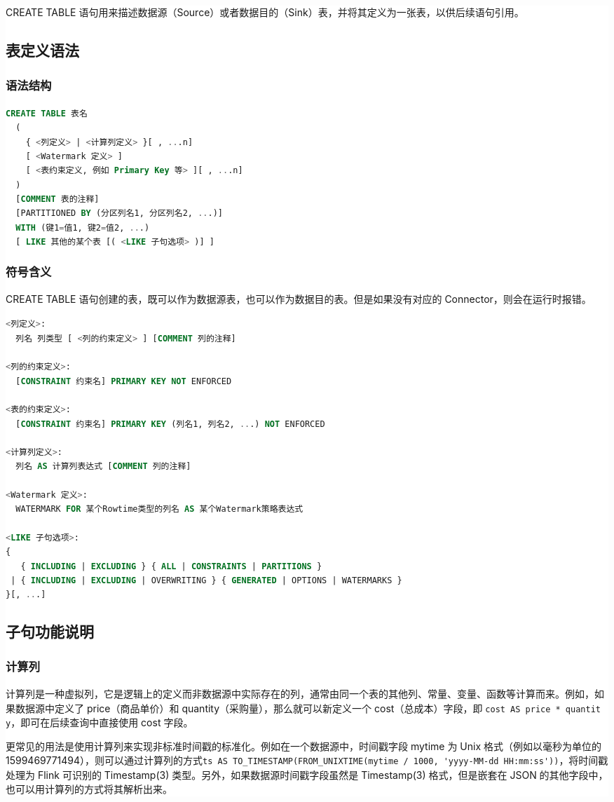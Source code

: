 CREATE TABLE 语句用来描述数据源（Source）或者数据目的（Sink）表，并将其定义为一张表，以供后续语句引用。

## 表定义语法
### 语法结构
```sql
CREATE TABLE 表名
  (
    { <列定义> | <计算列定义> }[ , ...n]
    [ <Watermark 定义> ]
    [ <表约束定义, 例如 Primary Key 等> ][ , ...n]
  )
  [COMMENT 表的注释]
  [PARTITIONED BY (分区列名1, 分区列名2, ...)]
  WITH (键1=值1, 键2=值2, ...)
  [ LIKE 其他的某个表 [( <LIKE 子句选项> )] ]
```

### 符号含义
CREATE TABLE 语句创建的表，既可以作为数据源表，也可以作为数据目的表。但是如果没有对应的 Connector，则会在运行时报错。
```sql
<列定义>:
  列名 列类型 [ <列的约束定义> ] [COMMENT 列的注释]

<列的约束定义>:
  [CONSTRAINT 约束名] PRIMARY KEY NOT ENFORCED

<表的约束定义>:
  [CONSTRAINT 约束名] PRIMARY KEY (列名1, 列名2, ...) NOT ENFORCED

<计算列定义>:
  列名 AS 计算列表达式 [COMMENT 列的注释]

<Watermark 定义>:
  WATERMARK FOR 某个Rowtime类型的列名 AS 某个Watermark策略表达式

<LIKE 子句选项>:
{
   { INCLUDING | EXCLUDING } { ALL | CONSTRAINTS | PARTITIONS }
 | { INCLUDING | EXCLUDING | OVERWRITING } { GENERATED | OPTIONS | WATERMARKS } 
}[, ...]
```

## 子句功能说明
### 计算列
计算列是一种虚拟列，它是逻辑上的定义而非数据源中实际存在的列，通常由同一个表的其他列、常量、变量、函数等计算而来。例如，如果数据源中定义了 price（商品单价）和 quantity（采购量），那么就可以新定义一个 cost（总成本）字段，即 `cost AS price * quantity`，即可在后续查询中直接使用 cost 字段。

更常见的用法是使用计算列来实现非标准时间戳的标准化。例如在一个数据源中，时间戳字段 mytime 为 Unix 格式（例如以毫秒为单位的1599469771494），则可以通过计算列的方式`ts AS TO_TIMESTAMP(FROM_UNIXTIME(mytime / 1000, 'yyyy-MM-dd HH:mm:ss'))`，将时间戳处理为 Flink 可识别的 Timestamp(3) 类型。另外，如果数据源时间戳字段虽然是 Timestamp(3) 格式，但是嵌套在 JSON 的其他字段中，也可以用计算列的方式将其解析出来。
